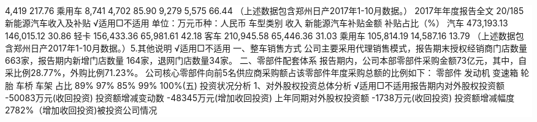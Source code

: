 4,419
217.76
乘用车
8,741
4,702
85.90
9,279
5,575
66.44
（上述数据包含郑州日产2017年1-10月数据。）
2017年年度报告全文
20/185新能源汽车收入及补贴
√适用□不适用
单位：万元币种：人民币
车型类别
收入
新能源汽车补贴金额
补贴占比（%）
汽车
473,193.13
146,015.12
30.86
轻卡
156,433.36
65,981.61
42.18
客车
210,945.58
65,446.36
31.03
乘用车
105,814.19
14,587.16
13.79
（上述数据包含郑州日产2017年1-10月数据。）5.其他说明
√适用□不适用
一、整车销售方式
公司主要采用代理销售模式，报告期末授权经销商门店数量663家，报告期内新增门店数量
164家，退网门店数量34家。
二、零部件配套体系
报告期内，公司本部零部件采购金额73亿元，其中，自采比例28.77%，外购比例71.23%。
公司核心零部件向前5名供应商采购额占该零部件年度采购总额的比例如下：
零部件
发动机
变速箱
轮胎
车桥
车架
占比
89%
97%
85%
99%
100%(五)
投资状况分析
1、对外股权投资总体分析
√适用□不适用报告期内对外股权投资额
-50083万元(收回投资)
投资额增减变动数
-48345万元(增加收回投资)
上年同期对外股权投资额
-1738万元(收回投资)
投资额增减幅度
2782%（增加收回投资)被投资公司情况